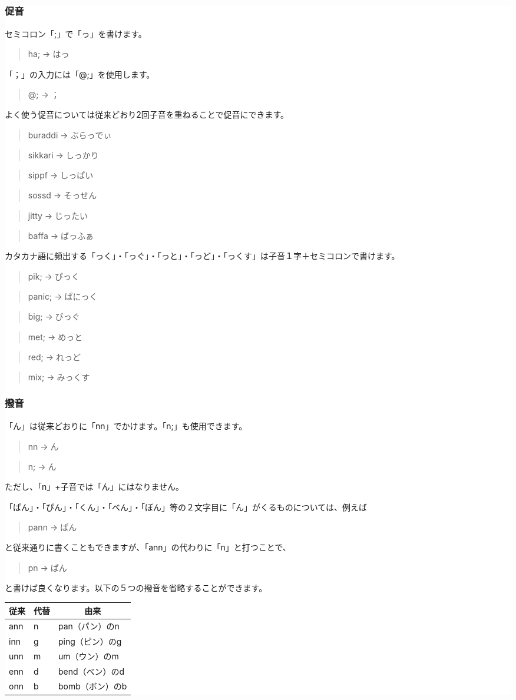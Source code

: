 ### 促音

セミコロン「;」で「っ」を書けます。

> ha; → はっ

「；」の入力には「@;」を使用します。

> @; → ；

よく使う促音については従来どおり2回子音を重ねることで促音にできます。

> buraddi → ぶらっでぃ

> sikkari → しっかり

> sippf   → しっぱい

> sossd   → そっせん

> jitty   → じったい

> baffa   → ばっふぁ

カタカナ語に頻出する「っく」・「っぐ」・「っと」・「っど」・「っくす」は子音１字＋セミコロンで書けます。

> pik;   → ぴっく

> panic; → ぱにっく

> big;   → びっぐ

> met;   → めっと

> red;   → れっど

> mix;   → みっくす

### 撥音

「ん」は従来どおりに「nn」でかけます。「n;」も使用できます。

> nn → ん

> n; → ん

ただし、「n」+子音では「ん」にはなりません。

「ぱん」・「ぴん」・「くん」・「べん」・「ぼん」等の２文字目に「ん」がくるものについては、例えば

> pann → ぱん

と従来通りに書くこともできますが、「ann」の代わりに「n」と打つことで、

> pn → ぱん

と書けば良くなります。以下の５つの撥音を省略することができます。

| 従来 | 代替 | 由来            |
|------|------|-----------------|
| ann  | n    | pan（パン）のn  |
| inn  | g    | ping（ピン）のg |
| unn  | m    | um（ウン）のm   |
| enn  | d    | bend（ベン）のd |
| onn  | b    | bomb（ボン）のb |
